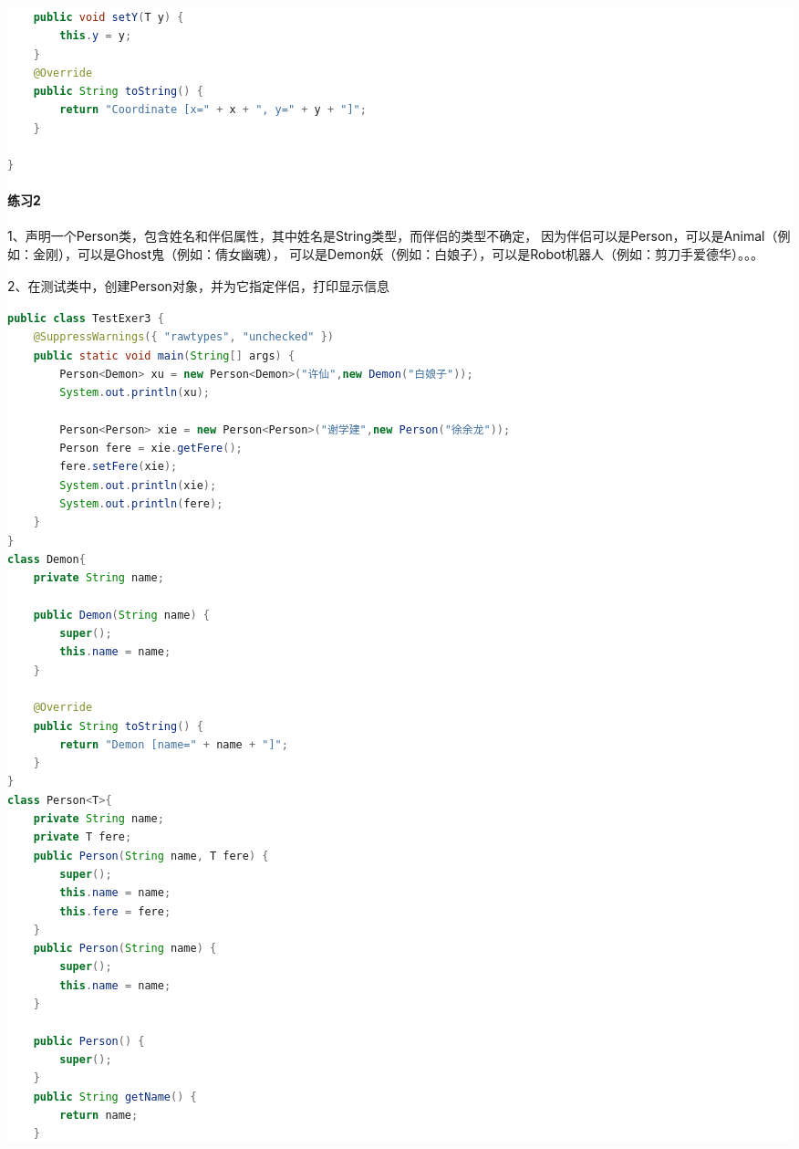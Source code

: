 ```java
	public void setY(T y) {
		this.y = y;
	}
	@Override
	public String toString() {
		return "Coordinate [x=" + x + ", y=" + y + "]";
	}
	
}
```

#### 练习2

1、声明一个Person类，包含姓名和伴侣属性，其中姓名是String类型，而伴侣的类型不确定，
因为伴侣可以是Person，可以是Animal（例如：金刚），可以是Ghost鬼（例如：倩女幽魂），
可以是Demon妖（例如：白娘子），可以是Robot机器人（例如：剪刀手爱德华）。。。

2、在测试类中，创建Person对象，并为它指定伴侣，打印显示信息

```java
public class TestExer3 {
	@SuppressWarnings({ "rawtypes", "unchecked" })
	public static void main(String[] args) {
		Person<Demon> xu = new Person<Demon>("许仙",new Demon("白娘子"));
		System.out.println(xu);
		
		Person<Person> xie = new Person<Person>("谢学建",new Person("徐余龙"));
		Person fere = xie.getFere();
		fere.setFere(xie);
		System.out.println(xie);
		System.out.println(fere);
	}
}
class Demon{
	private String name;

	public Demon(String name) {
		super();
		this.name = name;
	}

	@Override
	public String toString() {
		return "Demon [name=" + name + "]";
	}
}
class Person<T>{
	private String name;
	private T fere;
	public Person(String name, T fere) {
		super();
		this.name = name;
		this.fere = fere;
	}
	public Person(String name) {
		super();
		this.name = name;
	}

	public Person() {
		super();
	}
	public String getName() {
		return name;
	}
```